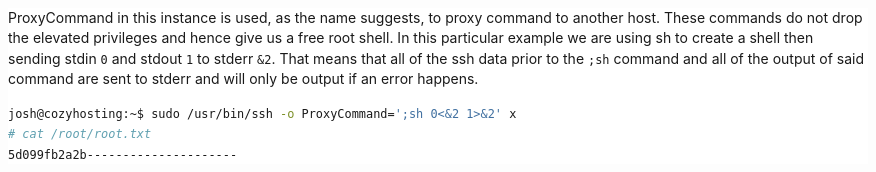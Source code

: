 ProxyCommand in this instance is used, as the name suggests, to proxy command to another host. These commands do not drop the elevated privileges and hence give us a free root shell. In this particular example we are using sh to create a shell then sending stdin `0` and stdout `1` to stderr `&2`. That means that all of the ssh data prior to the `;sh` command and all of the output of said command are sent to stderr and will only be output if an error happens. 

```bash
josh@cozyhosting:~$ sudo /usr/bin/ssh -o ProxyCommand=';sh 0<&2 1>&2' x
# cat /root/root.txt
5d099fb2a2b---------------------
```


